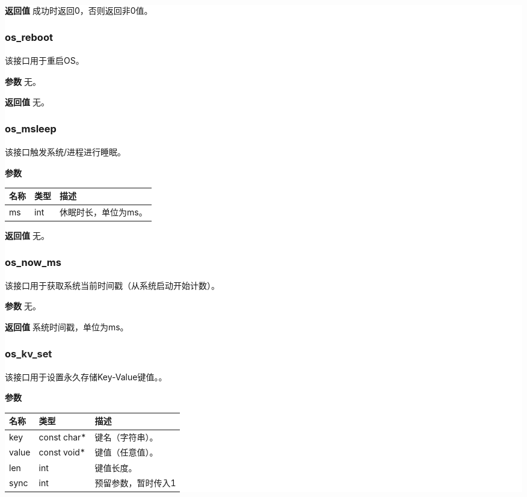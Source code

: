 __返回值__
成功时返回0，否则返回非0值。

### os\_reboot

该接口用于重启OS<span data-type="color" style="color:rgb(38, 38, 38)"><span data-type="background" style="background-color:rgb(255, 255, 255)">。</span></span>

__参数__
无。

__返回值__
无。

### os\_msleep

该接口触发系统/进程进行睡眠<span data-type="color" style="color:rgb(38, 38, 38)"><span data-type="background" style="background-color:rgb(255, 255, 255)">。</span></span>

__参数__

| __名称__ | __类型__ | __描述__             |
| :------- | :------- | :------------------- |
| ms       | int      | 休眠时长，单位为ms。 |

__返回值__
无。

### os\_now\_ms

该接口用于获取系统当前时间戳（从系统启动开始计数）<span data-type="color" style="color:rgb(38, 38, 38)"><span data-type="background" style="background-color:rgb(255, 255, 255)">。</span></span>

__参数__
无。

__返回值__
系统时间戳，单位为ms。

### os<span data-type="color" style="color:rgb(38, 38, 38)">_kv_set</span>

该接口用于设置永久存储Key-Value键值。<span data-type="color" style="color:rgb(38, 38, 38)"><span data-type="background" style="background-color:rgb(255, 255, 255)">。</span></span>

__参数__

| __名称__ | __类型__     | __描述__            |
| :------- | :----------- | :------------------ |
| key      | const char\* | 键名（字符串）。    |
| value    | const void\* | 键值（任意值）。    |
| len      | int          | 键值长度。          |
| sync     | int          | 预留参数，暂时传入1 |
